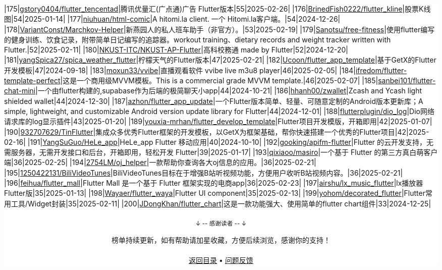 |175|[gstory0404/flutter_tencentad](https://github.com/gstory0404/flutter_tencentad)|腾讯优量汇(广点通)广告 Flutter版本|55|2025-02-26|
|176|[BrinedFish0222/flutter_kline](https://github.com/BrinedFish0222/flutter_kline)|股票K线图|54|2025-01-14|
|177|[niuhuan/html-comic](https://github.com/niuhuan/html-comic)|A hitomi.la client. 一个 Hitomi.la客户端。|54|2024-12-26|
|178|[VariantConst/Marchkov-Helper](https://github.com/VariantConst/Marchkov-Helper)|新燕园人的私人班车助手（非官方）。|53|2025-02-19|
|179|[Sanotsu/free-fitness](https://github.com/Sanotsu/free-fitness)|使用flutter编写的健身训练、饮食记录，附带简单日记编写的追踪器。workout training、dietary records  and weight tracker written with Flutter.|52|2025-02-11|
|180|[NKUST-ITC/NKUST-AP-Flutter](https://github.com/NKUST-ITC/NKUST-AP-Flutter)|高科校務通 made by Flutter|52|2024-12-20|
|181|[yangSpica27/spica_weather_flutter](https://github.com/yangSpica27/spica_weather_flutter)|柠檬天气的Flutter版本|47|2025-02-21|
|182|[Ucoon/flutter_app_template](https://github.com/Ucoon/flutter_app_template)|基于GetX的Flutter开发模板|47|2024-09-18|
|183|[moxun33/vvibe](https://github.com/moxun33/vvibe)|直播观看软件 vvibe live m3u8 player|46|2025-02-05|
|184|[ifredom/flutter-template-perfect](https://github.com/ifredom/flutter-template-perfect)|这是一个商用级MVVM模板。This is a commercial grade MVVM template.|46|2025-02-07|
|185|[sanbei101/flutter-chat-mini](https://github.com/sanbei101/flutter-chat-mini)|一个由flutter构建的,supabase作为后端的极简聊天小app|44|2024-10-21|
|186|[hhanh00/zwallet](https://github.com/hhanh00/zwallet)|Zcash and Ycash light shielded wallet|44|2024-12-30|
|187|[azhon/flutter_app_update](https://github.com/azhon/flutter_app_update)|一个Flutter版本简单、轻量、可随意定制的Android版本更新库；A simple, lightweight, and customizable Android version update library for Flutter|44|2024-12-01|
|188|[flutterplugin/dio_log](https://github.com/flutterplugin/dio_log)|Dio网络请求库的log显示插件|43|2025-01-20|
|189|[youxia-mrhan/flutter_develop_template](https://github.com/youxia-mrhan/flutter_develop_template)|Flutter项目开发模版，开箱即用|42|2025-01-07|
|190|[932707629/TinFlutter](https://github.com/932707629/TinFlutter)|集成众多优秀Flutter框架的开发模板，以GetX为框架基础，帮你快速搭建一个优秀的Flutter项目|42|2025-02-16|
|191|[YangSuGuo/HeLe_app](https://github.com/YangSuGuo/HeLe_app)|HeLe_app Flutter 移动应用|40|2024-10-10|
|192|[gooking/apifm-flutter](https://github.com/gooking/apifm-flutter)|Flutter 的云开发支持，无需服务器，无需开发接口和后台，开箱即用，轻松开发 Flutter|39|2025-01-17|
|193|[qixiaoo/masiro](https://github.com/qixiaoo/masiro)|一个基于 Flutter 的第三方真白萌客户端|36|2025-02-25|
|194|[2754LM/oj_helper](https://github.com/2754LM/oj_helper)|一款帮助你查询各大oj信息的应用。|36|2025-02-21|
|195|[1250422131/BiliVideoTunes](https://github.com/1250422131/BiliVideoTunes)|BiliVideoTunes目标在于增强B站听视频功能，方便用户收听B站视频内容。|36|2025-02-21|
|196|[feihua/flutter_mall](https://github.com/feihua/flutter_mall)|Flutter Mall 是一个基于 Flutter 框架实现的电商app|36|2025-02-23|
|197|[airshu/lx_music_flutter](https://github.com/airshu/lx_music_flutter)|lx播放器Flutter版|35|2025-01-13|
|198|[Wayaer/flutter_waya](https://github.com/Wayaer/flutter_waya)|Flutter UI component|35|2025-02-13|
|199|[yohom/decorated_flutter](https://github.com/yohom/decorated_flutter)|Flutter常用工具/Widget封装|35|2025-02-11|
|200|[JDongKhan/flutter_chart](https://github.com/JDongKhan/flutter_chart)|这是一款功能强大、使用简单的flutter chart组件|33|2024-12-25|

<div align="center">
    <p><sub>↓ -- 感谢读者 -- ↓</sub></p>
    榜单持续更新，如有帮助请加星收藏，方便后续浏览，感谢你的支持！
</div>

<br/>

<div align="center"><a href="https://gitee.com/GrowingGit/GitHub-Chinese-Top-Charts#github中文排行榜">返回目录</a> • <a href="/content/docs/feedback.md">问题反馈</a></div>
